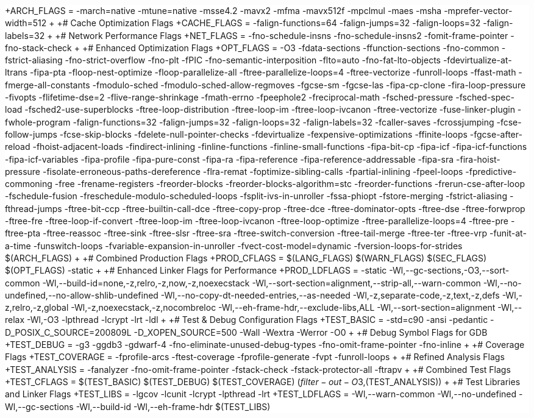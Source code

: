 +ARCH_FLAGS = -march=native -mtune=native -msse4.2 -mavx2 -mfma -mavx512f -mpclmul -maes -msha -mprefer-vector-width=512
+
+# Cache Optimization Flags
+CACHE_FLAGS = -falign-functions=64 -falign-jumps=32 -falign-loops=32 -falign-labels=32
+
+# Network Performance Flags
+NET_FLAGS = -fno-schedule-insns -fno-schedule-insns2 -fomit-frame-pointer -fno-stack-check
+
+# Enhanced Optimization Flags
+OPT_FLAGS = -O3 -fdata-sections -ffunction-sections -fno-common -fstrict-aliasing -fno-strict-overflow -fno-plt -fPIC -fno-semantic-interposition -flto=auto -fno-fat-lto-objects -fdevirtualize-at-ltrans -fipa-pta -floop-nest-optimize -floop-parallelize-all -ftree-parallelize-loops=4 -ftree-vectorize -funroll-loops -ffast-math -fmerge-all-constants -fmodulo-sched -fmodulo-sched-allow-regmoves -fgcse-sm -fgcse-las -fipa-cp-clone -fira-loop-pressure -fivopts -flifetime-dse=2 -flive-range-shrinkage -fmath-errno -fpeephole2 -freciprocal-math -fsched-pressure -fsched-spec-load -fsched2-use-superblocks -ftree-loop-distribution -ftree-loop-im -ftree-loop-ivcanon -ftree-vectorize -fuse-linker-plugin -fwhole-program -falign-functions=32 -falign-jumps=32 -falign-loops=32 -falign-labels=32 -fcaller-saves -fcrossjumping -fcse-follow-jumps -fcse-skip-blocks -fdelete-null-pointer-checks -fdevirtualize -fexpensive-optimizations -ffinite-loops -fgcse-after-reload -fhoist-adjacent-loads -findirect-inlining -finline-functions -finline-small-functions -fipa-bit-cp -fipa-icf -fipa-icf-functions -fipa-icf-variables -fipa-profile -fipa-pure-const -fipa-ra -fipa-reference -fipa-reference-addressable -fipa-sra -fira-hoist-pressure -fisolate-erroneous-paths-dereference -flra-remat -foptimize-sibling-calls -fpartial-inlining -fpeel-loops -fpredictive-commoning -free -frename-registers -freorder-blocks -freorder-blocks-algorithm=stc -freorder-functions -frerun-cse-after-loop -fschedule-fusion -freschedule-modulo-scheduled-loops -fsplit-ivs-in-unroller -fssa-phiopt -fstore-merging -fstrict-aliasing -fthread-jumps -ftree-bit-ccp -ftree-builtin-call-dce -ftree-copy-prop -ftree-dce -ftree-dominator-opts -ftree-dse -ftree-forwprop -ftree-fre -ftree-loop-if-convert -ftree-loop-im -ftree-loop-ivcanon -ftree-loop-optimize -ftree-parallelize-loops=4 -ftree-pre -ftree-pta -ftree-reassoc -ftree-sink -ftree-slsr -ftree-sra -ftree-switch-conversion -ftree-tail-merge -ftree-ter -ftree-vrp -funit-at-a-time -funswitch-loops -fvariable-expansion-in-unroller -fvect-cost-model=dynamic -fversion-loops-for-strides $(ARCH_FLAGS)
+
+# Combined Production Flags
+PROD_CFLAGS = $(LANG_FLAGS) $(WARN_FLAGS) $(SEC_FLAGS) $(OPT_FLAGS) -static
+
+# Enhanced Linker Flags for Performance
+PROD_LDFLAGS = -static -Wl,--gc-sections,-O3,--sort-common -Wl,--build-id=none,-z,relro,-z,now,-z,noexecstack -Wl,--sort-section=alignment,--strip-all,--warn-common -Wl,--no-undefined,--no-allow-shlib-undefined -Wl,--no-copy-dt-needed-entries,--as-needed -Wl,-z,separate-code,-z,text,-z,defs -Wl,-z,relro,-z,global -Wl,-z,noexecstack,-z,nocombreloc -Wl,--eh-frame-hdr,--exclude-libs,ALL -Wl,--sort-section=alignment -Wl,--relax -Wl,-O3 -lpthread -lcrypt -lrt -ldl
+
+# Test & Debug Configuration Flags
+TEST_BASIC = -std=c90 -ansi -pedantic -D_POSIX_C_SOURCE=200809L -D_XOPEN_SOURCE=500 -Wall -Wextra -Werror -O0
+
+# Debug Symbol Flags for GDB
+TEST_DEBUG = -g3 -ggdb3 -gdwarf-4 -fno-eliminate-unused-debug-types -fno-omit-frame-pointer -fno-inline
+
+# Coverage Flags
+TEST_COVERAGE = -fprofile-arcs -ftest-coverage -fprofile-generate -fvpt -funroll-loops
+
+# Refined Analysis Flags
+TEST_ANALYSIS = -fanalyzer -fno-omit-frame-pointer -fstack-check -fstack-protector-all -ftrapv
+
+# Combined Test Flags
+TEST_CFLAGS = $(TEST_BASIC) $(TEST_DEBUG) $(TEST_COVERAGE) $(filter-out -O3,$(TEST_ANALYSIS))
+
+# Test Libraries and Linker Flags
+TEST_LIBS = -lgcov -lcunit -lcrypt -lpthread -lrt
+TEST_LDFLAGS = -Wl,--warn-common -Wl,--no-undefined -Wl,--gc-sections -Wl,--build-id -Wl,--eh-frame-hdr $(TEST_LIBS)